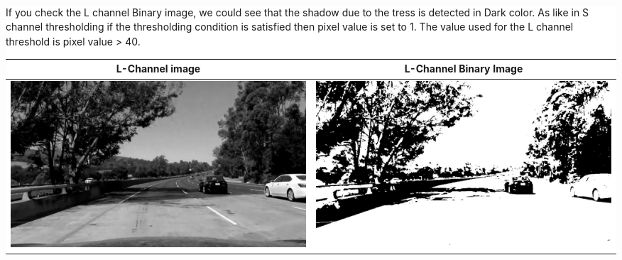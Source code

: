 If you check the L channel Binary image, we could see that the shadow due to the tress is detected in Dark color. As like in S channel thresholding if the thresholding condition is satisfied then pixel value is set to 1. The value used for the L channel threshold is pixel value > 40.

L-Channel image| L-Channel Binary Image
:---:|:---:
![](./writeup_images/L_Channel.jpg)  |  ![](./writeup_images/L_Channel_1.jpg)
